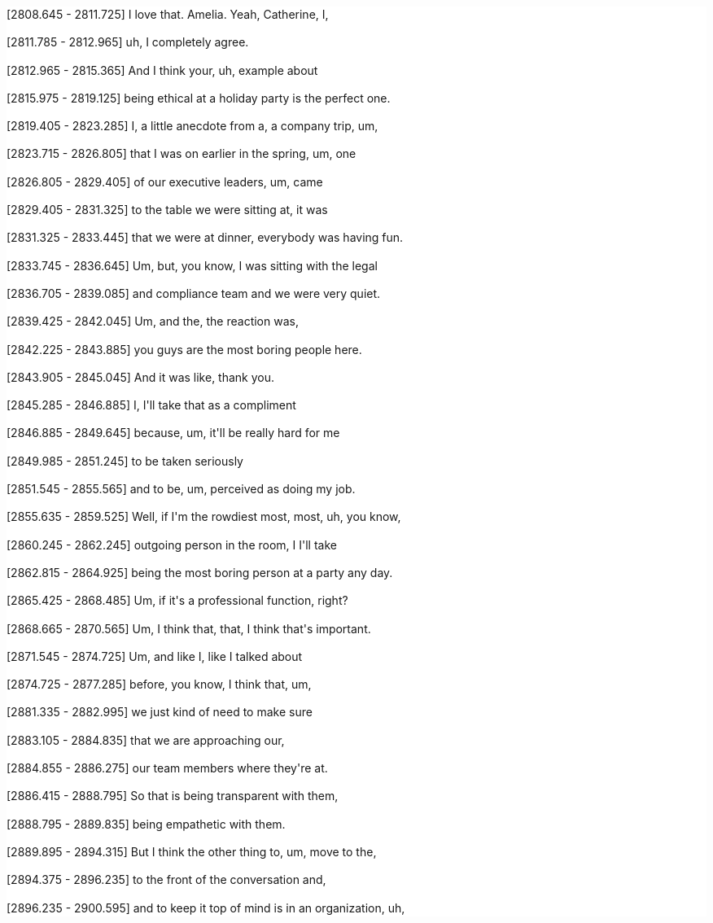 [2808.645 - 2811.725] I love that. Amelia. Yeah, Catherine, I,

[2811.785 - 2812.965] uh, I completely agree.

[2812.965 - 2815.365] And I think your, uh, example about

[2815.975 - 2819.125] being ethical at a holiday party is the perfect one.

[2819.405 - 2823.285] I, a little anecdote from a, a company trip, um,

[2823.715 - 2826.805] that I was on earlier in the spring, um, one

[2826.805 - 2829.405] of our executive leaders, um, came

[2829.405 - 2831.325] to the table we were sitting at, it was

[2831.325 - 2833.445] that we were at dinner, everybody was having fun.

[2833.745 - 2836.645] Um, but, you know, I was sitting with the legal

[2836.705 - 2839.085] and compliance team and we were very quiet.

[2839.425 - 2842.045] Um, and the, the reaction was,

[2842.225 - 2843.885] you guys are the most boring people here.

[2843.905 - 2845.045] And it was like, thank you.

[2845.285 - 2846.885] I, I'll take that as a compliment

[2846.885 - 2849.645] because, um, it'll be really hard for me

[2849.985 - 2851.245] to be taken seriously

[2851.545 - 2855.565] and to be, um, perceived as doing my job.

[2855.635 - 2859.525] Well, if I'm the rowdiest most, most, uh, you know,

[2860.245 - 2862.245] outgoing person in the room, I I'll take

[2862.815 - 2864.925] being the most boring person at a party any day.

[2865.425 - 2868.485] Um, if it's a professional function, right?

[2868.665 - 2870.565] Um, I think that, that, I think that's important.

[2871.545 - 2874.725] Um, and like I, like I talked about

[2874.725 - 2877.285] before, you know, I think that, um,

[2881.335 - 2882.995] we just kind of need to make sure

[2883.105 - 2884.835] that we are approaching our,

[2884.855 - 2886.275] our team members where they're at.

[2886.415 - 2888.795] So that is being transparent with them,

[2888.795 - 2889.835] being empathetic with them.

[2889.895 - 2894.315] But I think the other thing to, um, move to the,

[2894.375 - 2896.235] to the front of the conversation and,

[2896.235 - 2900.595] and to keep it top of mind is in an organization, uh,
